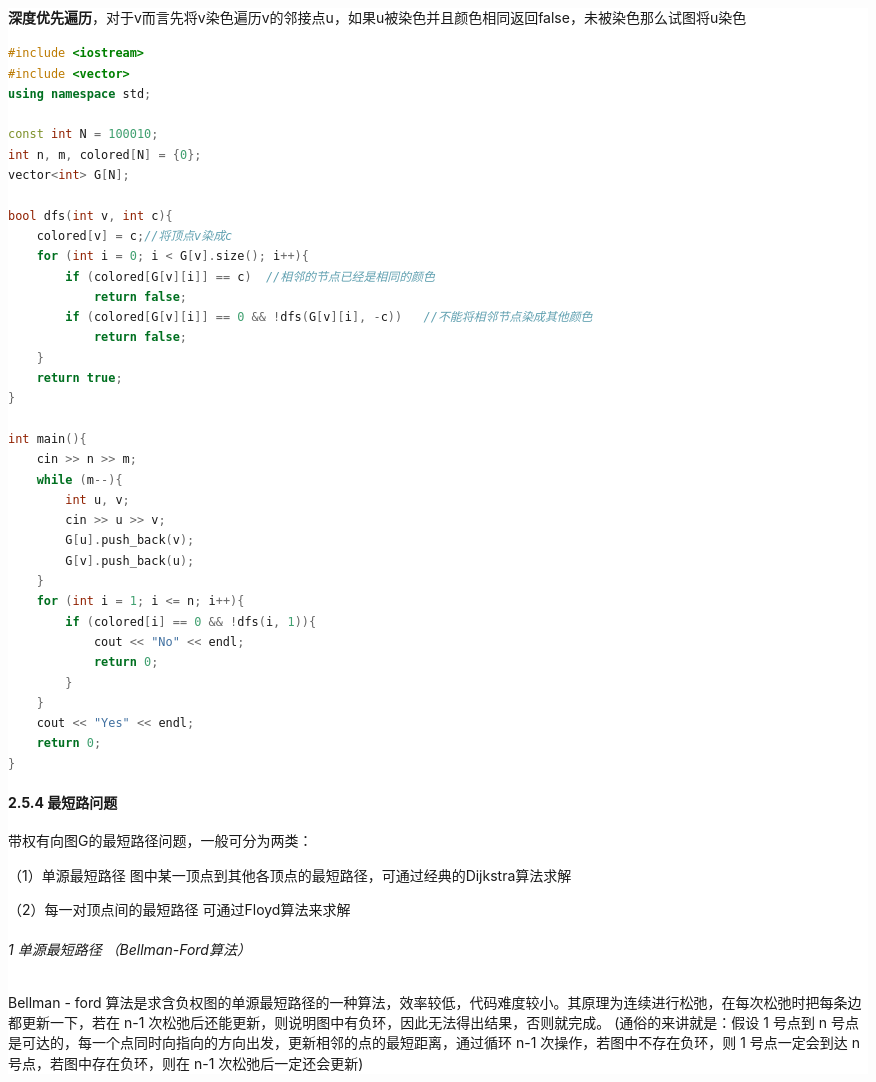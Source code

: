 **深度优先遍历**，对于v而言先将v染色遍历v的邻接点u，如果u被染色并且颜色相同返回false，未被染色那么试图将u染色

```c++
#include <iostream>
#include <vector>
using namespace std;

const int N = 100010;
int n, m, colored[N] = {0};
vector<int> G[N];

bool dfs(int v, int c){
    colored[v] = c;//将顶点v染成c
    for (int i = 0; i < G[v].size(); i++){
        if (colored[G[v][i]] == c)  //相邻的节点已经是相同的颜色
            return false;
        if (colored[G[v][i]] == 0 && !dfs(G[v][i], -c))   //不能将相邻节点染成其他颜色
            return false;
    }
    return true;
}

int main(){
    cin >> n >> m;
    while (m--){
        int u, v;
        cin >> u >> v;
        G[u].push_back(v);
        G[v].push_back(u);
    }
    for (int i = 1; i <= n; i++){
        if (colored[i] == 0 && !dfs(i, 1)){
            cout << "No" << endl;
            return 0;
        }
    }
    cout << "Yes" << endl;
    return 0;
}
```



#### 2.5.4 最短路问题

带权有向图G的最短路径问题，一般可分为两类：

（1）单源最短路径 图中某一顶点到其他各顶点的最短路径，可通过经典的Dijkstra算法求解

（2）每一对顶点间的最短路径 可通过Floyd算法来求解

###### 1 单源最短路径 （Bellman-Ford算法）

Bellman - ford 算法是求含负权图的单源最短路径的一种算法，效率较低，代码难度较小。其原理为连续进行松弛，在每次松弛时把每条边都更新一下，若在 n-1 次松弛后还能更新，则说明图中有负环，因此无法得出结果，否则就完成。
(通俗的来讲就是：假设 1 号点到 n 号点是可达的，每一个点同时向指向的方向出发，更新相邻的点的最短距离，通过循环 n-1 次操作，若图中不存在负环，则 1 号点一定会到达 n 号点，若图中存在负环，则在 n-1 次松弛后一定还会更新)
